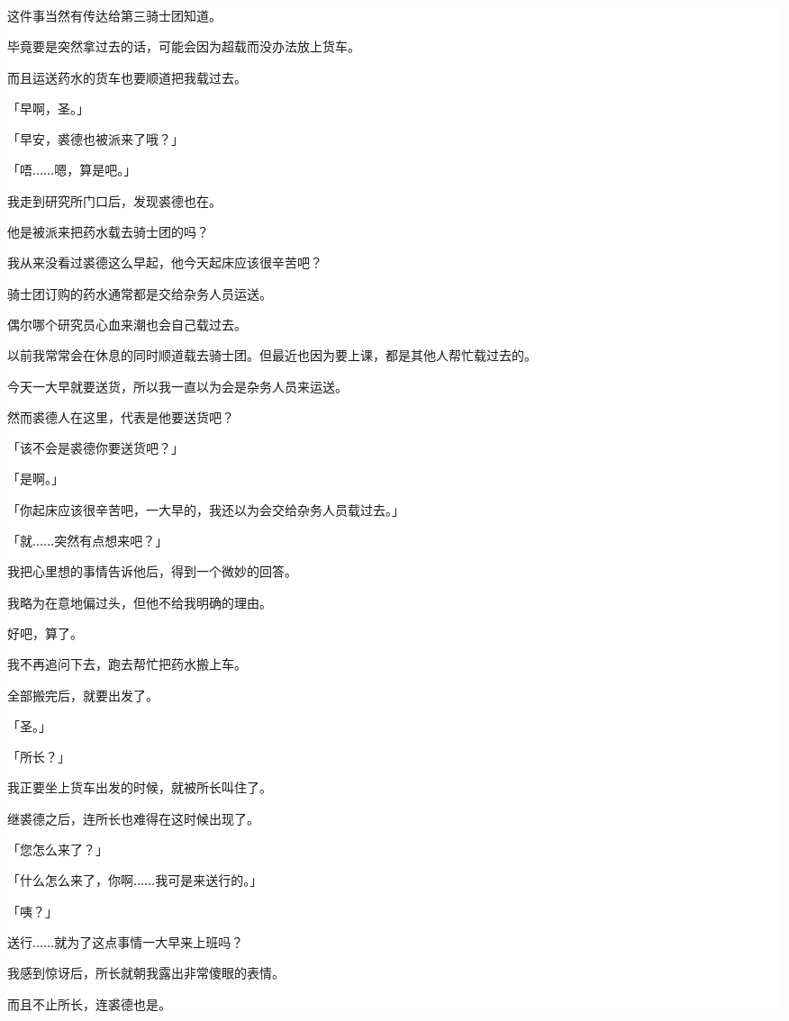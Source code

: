 这件事当然有传达给第三骑士团知道。

毕竟要是突然拿过去的话，可能会因为超载而没办法放上货车。

而且运送药水的货车也要顺道把我载过去。

「早啊，圣。」

「早安，裘德也被派来了哦？」

「唔……嗯，算是吧。」

我走到研究所门口后，发现裘德也在。

他是被派来把药水载去骑士团的吗？

我从来没看过裘德这么早起，他今天起床应该很辛苦吧？

骑士团订购的药水通常都是交给杂务人员运送。

偶尔哪个研究员心血来潮也会自己载过去。

以前我常常会在休息的同时顺道载去骑士团。但最近也因为要上课，都是其他人帮忙载过去的。

今天一大早就要送货，所以我一直以为会是杂务人员来运送。

然而裘德人在这里，代表是他要送货吧？

「该不会是裘德你要送货吧？」

「是啊。」

「你起床应该很辛苦吧，一大早的，我还以为会交给杂务人员载过去。」

「就……突然有点想来吧？」

我把心里想的事情告诉他后，得到一个微妙的回答。

我略为在意地偏过头，但他不给我明确的理由。

好吧，算了。

我不再追问下去，跑去帮忙把药水搬上车。

全部搬完后，就要出发了。

「圣。」

「所长？」

我正要坐上货车出发的时候，就被所长叫住了。

继裘德之后，连所长也难得在这时候出现了。

「您怎么来了？」

「什么怎么来了，你啊……我可是来送行的。」

「咦？」

送行……就为了这点事情一大早来上班吗？

我感到惊讶后，所长就朝我露出非常傻眼的表情。

而且不止所长，连裘德也是。
